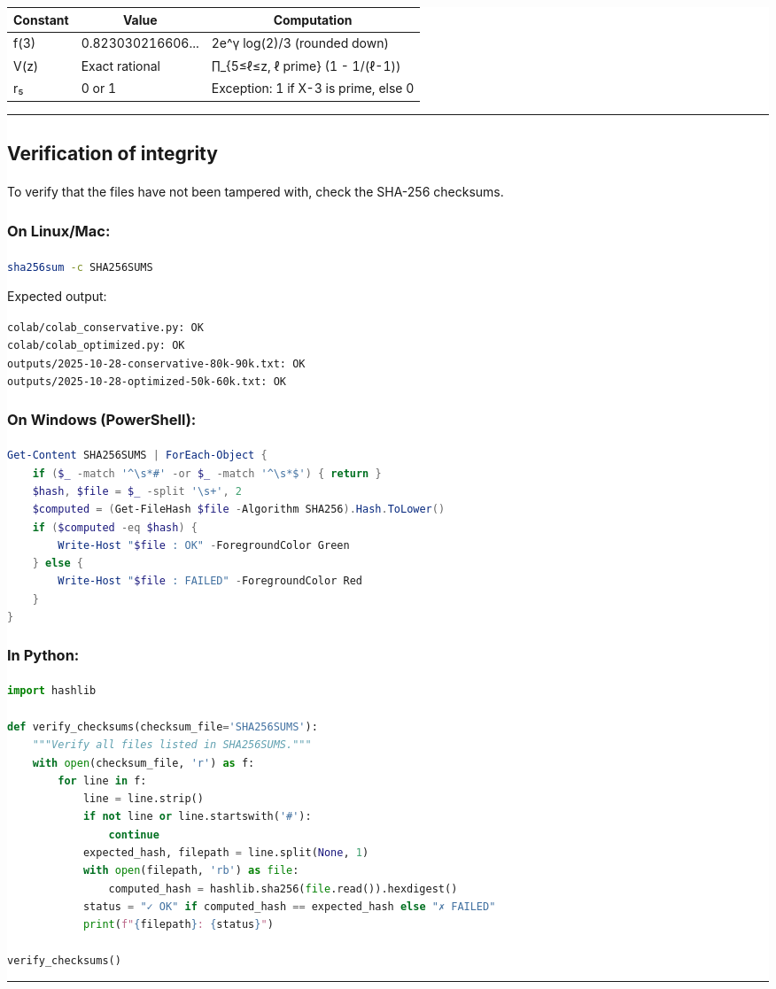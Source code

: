 | Constant | Value | Computation |
|----------|-------|-------------|
| f(3) | 0.823030216606... | 2e^γ log(2)/3 (rounded down) |
| V(z) | Exact rational | ∏_{5≤ℓ≤z, ℓ prime} (1 - 1/(ℓ-1)) |
| r₅ | 0 or 1 | Exception: 1 if X-3 is prime, else 0 |

---

## Verification of integrity

To verify that the files have not been tampered with, check the SHA-256 checksums.

### On Linux/Mac:
```bash
sha256sum -c SHA256SUMS
```

Expected output:
```
colab/colab_conservative.py: OK
colab/colab_optimized.py: OK
outputs/2025-10-28-conservative-80k-90k.txt: OK
outputs/2025-10-28-optimized-50k-60k.txt: OK
```

### On Windows (PowerShell):
```powershell
Get-Content SHA256SUMS | ForEach-Object {
    if ($_ -match '^\s*#' -or $_ -match '^\s*$') { return }
    $hash, $file = $_ -split '\s+', 2
    $computed = (Get-FileHash $file -Algorithm SHA256).Hash.ToLower()
    if ($computed -eq $hash) {
        Write-Host "$file : OK" -ForegroundColor Green
    } else {
        Write-Host "$file : FAILED" -ForegroundColor Red
    }
}
```

### In Python:
```python
import hashlib

def verify_checksums(checksum_file='SHA256SUMS'):
    """Verify all files listed in SHA256SUMS."""
    with open(checksum_file, 'r') as f:
        for line in f:
            line = line.strip()
            if not line or line.startswith('#'):
                continue
            expected_hash, filepath = line.split(None, 1)
            with open(filepath, 'rb') as file:
                computed_hash = hashlib.sha256(file.read()).hexdigest()
            status = "✓ OK" if computed_hash == expected_hash else "✗ FAILED"
            print(f"{filepath}: {status}")

verify_checksums()
```

---